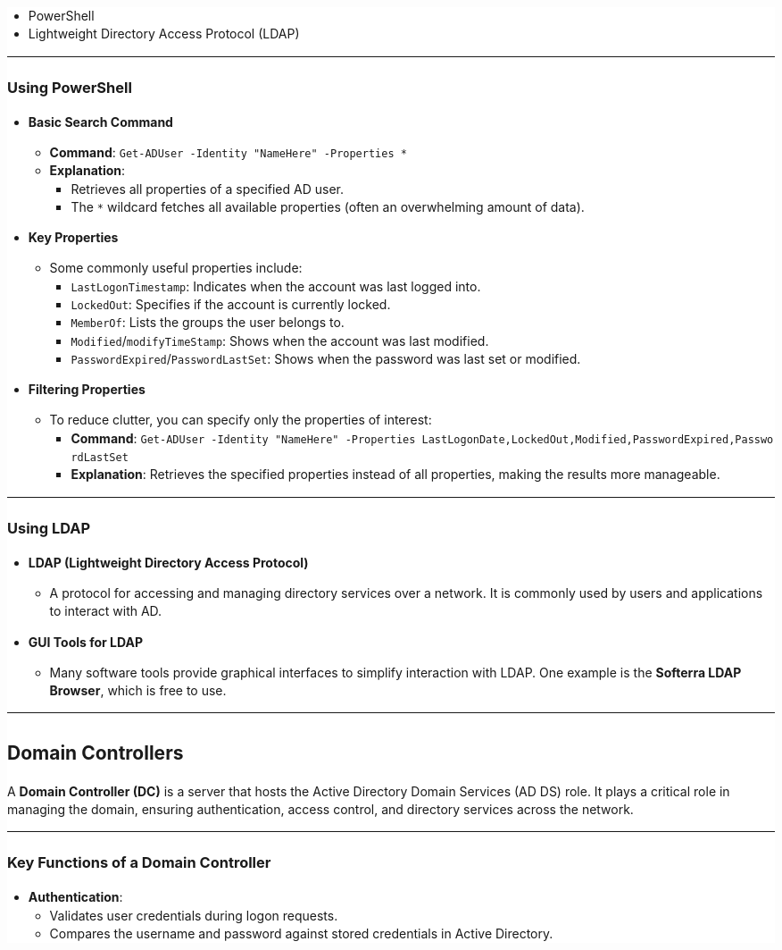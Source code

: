 - PowerShell
- Lightweight Directory Access Protocol (LDAP)

---

### Using PowerShell

- **Basic Search Command**
  - **Command**: `Get-ADUser -Identity "NameHere" -Properties *`
  - **Explanation**:
    - Retrieves all properties of a specified AD user.
    - The `*` wildcard fetches all available properties (often an overwhelming amount of data).

- **Key Properties**
  - Some commonly useful properties include:
    - `LastLogonTimestamp`: Indicates when the account was last logged into.
    - `LockedOut`: Specifies if the account is currently locked.
    - `MemberOf`: Lists the groups the user belongs to.
    - `Modified`/`modifyTimeStamp`: Shows when the account was last modified.
    - `PasswordExpired`/`PasswordLastSet`: Shows when the password was last set or modified.

- **Filtering Properties**
  - To reduce clutter, you can specify only the properties of interest:
    - **Command**:  `Get-ADUser -Identity "NameHere" -Properties LastLogonDate,LockedOut,Modified,PasswordExpired,PasswordLastSet`
    - **Explanation**: Retrieves the specified properties instead of all properties, making the results more manageable.

---

### Using LDAP

- **LDAP (Lightweight Directory Access Protocol)**
  - A protocol for accessing and managing directory services over a network. It is commonly used by users and applications to interact with AD.

- **GUI Tools for LDAP**
  - Many software tools provide graphical interfaces to simplify interaction with LDAP. One example is the **Softerra LDAP Browser**, which is free to use.

---

## Domain Controllers

A **Domain Controller (DC)** is a server that hosts the Active Directory Domain Services (AD DS) role. It plays a critical role in managing the domain, ensuring authentication, access control, and directory services across the network.

---

### Key Functions of a Domain Controller

- **Authentication**:
  - Validates user credentials during logon requests.
  - Compares the username and password against stored credentials in Active Directory.
